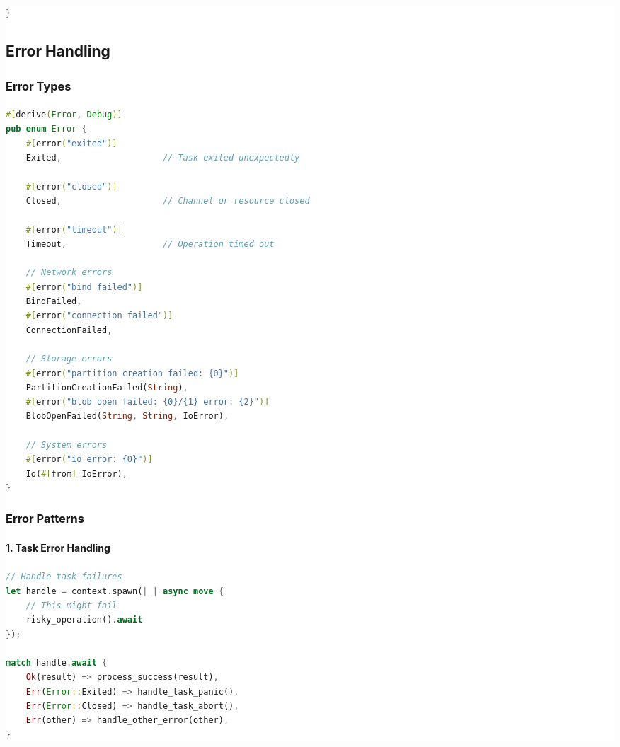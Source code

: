 ```rust
}
```

## Error Handling

### Error Types

```rust
#[derive(Error, Debug)]
pub enum Error {
    #[error("exited")]
    Exited,                    // Task exited unexpectedly
    
    #[error("closed")] 
    Closed,                    // Channel or resource closed
    
    #[error("timeout")]
    Timeout,                   // Operation timed out
    
    // Network errors
    #[error("bind failed")]
    BindFailed,
    #[error("connection failed")]
    ConnectionFailed,
    
    // Storage errors  
    #[error("partition creation failed: {0}")]
    PartitionCreationFailed(String),
    #[error("blob open failed: {0}/{1} error: {2}")]
    BlobOpenFailed(String, String, IoError),
    
    // System errors
    #[error("io error: {0}")]
    Io(#[from] IoError),
}
```

### Error Patterns

#### 1. Task Error Handling

```rust
// Handle task failures
let handle = context.spawn(|_| async move {
    // This might fail
    risky_operation().await
});

match handle.await {
    Ok(result) => process_success(result),
    Err(Error::Exited) => handle_task_panic(),
    Err(Error::Closed) => handle_task_abort(),
    Err(other) => handle_other_error(other),
}
```
